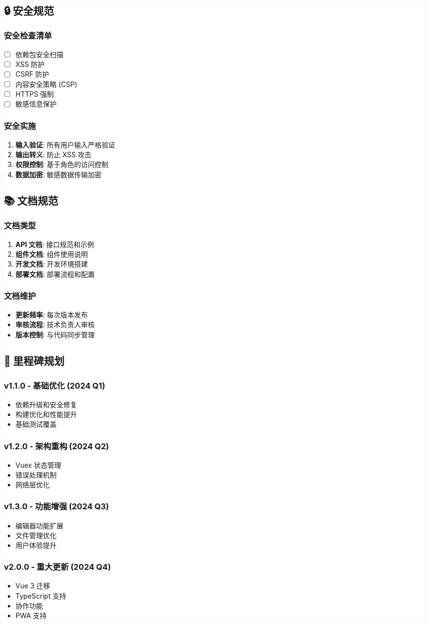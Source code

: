## 🔒 安全规范

### 安全检查清单
- [ ] 依赖包安全扫描
- [ ] XSS 防护
- [ ] CSRF 防护
- [ ] 内容安全策略 (CSP)
- [ ] HTTPS 强制
- [ ] 敏感信息保护

### 安全实施
1. **输入验证**: 所有用户输入严格验证
2. **输出转义**: 防止 XSS 攻击
3. **权限控制**: 基于角色的访问控制
4. **数据加密**: 敏感数据传输加密

## 📚 文档规范

### 文档类型
1. **API 文档**: 接口规范和示例
2. **组件文档**: 组件使用说明
3. **开发文档**: 开发环境搭建
4. **部署文档**: 部署流程和配置

### 文档维护
- **更新频率**: 每次版本发布
- **审核流程**: 技术负责人审核
- **版本控制**: 与代码同步管理

## 🎯 里程碑规划

### v1.1.0 - 基础优化 (2024 Q1)
- 依赖升级和安全修复
- 构建优化和性能提升
- 基础测试覆盖

### v1.2.0 - 架构重构 (2024 Q2)
- Vuex 状态管理
- 错误处理机制
- 网络层优化

### v1.3.0 - 功能增强 (2024 Q3)
- 编辑器功能扩展
- 文件管理优化
- 用户体验提升

### v2.0.0 - 重大更新 (2024 Q4)
- Vue 3 迁移
- TypeScript 支持
- 协作功能
- PWA 支持
